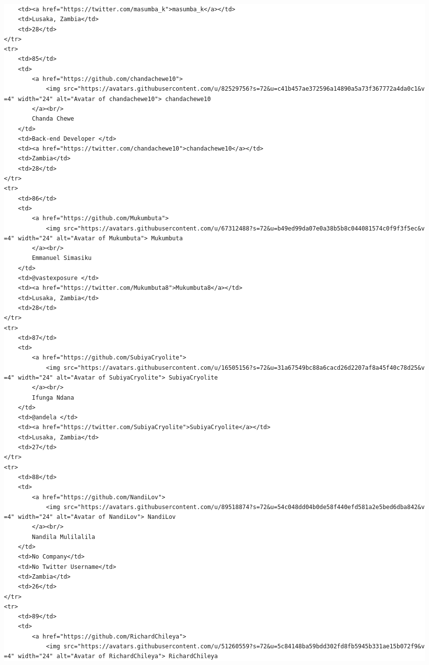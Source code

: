 		<td><a href="https://twitter.com/masumba_k">masumba_k</a></td>
		<td>Lusaka, Zambia</td>
		<td>28</td>
	</tr>
	<tr>
		<td>85</td>
		<td>
			<a href="https://github.com/chandachewe10">
				<img src="https://avatars.githubusercontent.com/u/82529756?s=72&u=c41b457ae372596a14890a5a73f367772a4da0c1&v=4" width="24" alt="Avatar of chandachewe10"> chandachewe10
			</a><br/>
			Chanda Chewe
		</td>
		<td>Back-end Developer </td>
		<td><a href="https://twitter.com/chandachewe10">chandachewe10</a></td>
		<td>Zambia</td>
		<td>28</td>
	</tr>
	<tr>
		<td>86</td>
		<td>
			<a href="https://github.com/Mukumbuta">
				<img src="https://avatars.githubusercontent.com/u/67312488?s=72&u=b49ed99da07e0a38b5b8c044081574c0f9f3f5ec&v=4" width="24" alt="Avatar of Mukumbuta"> Mukumbuta
			</a><br/>
			Emmanuel Simasiku
		</td>
		<td>@vastexposure </td>
		<td><a href="https://twitter.com/Mukumbuta8">Mukumbuta8</a></td>
		<td>Lusaka, Zambia</td>
		<td>28</td>
	</tr>
	<tr>
		<td>87</td>
		<td>
			<a href="https://github.com/SubiyaCryolite">
				<img src="https://avatars.githubusercontent.com/u/16505156?s=72&u=31a67549bc88a6cacd26d2207af8a45f40c78d25&v=4" width="24" alt="Avatar of SubiyaCryolite"> SubiyaCryolite
			</a><br/>
			Ifunga Ndana
		</td>
		<td>@andela </td>
		<td><a href="https://twitter.com/SubiyaCryolite">SubiyaCryolite</a></td>
		<td>Lusaka, Zambia</td>
		<td>27</td>
	</tr>
	<tr>
		<td>88</td>
		<td>
			<a href="https://github.com/NandiLov">
				<img src="https://avatars.githubusercontent.com/u/89518874?s=72&u=54c048dd04b0de58f440efd581a2e5bed6dba842&v=4" width="24" alt="Avatar of NandiLov"> NandiLov
			</a><br/>
			Nandila Mulilalila
		</td>
		<td>No Company</td>
		<td>No Twitter Username</td>
		<td>Zambia</td>
		<td>26</td>
	</tr>
	<tr>
		<td>89</td>
		<td>
			<a href="https://github.com/RichardChileya">
				<img src="https://avatars.githubusercontent.com/u/51260559?s=72&u=5c84148ba59bdd302fd8fb5945b331ae15b072f9&v=4" width="24" alt="Avatar of RichardChileya"> RichardChileya